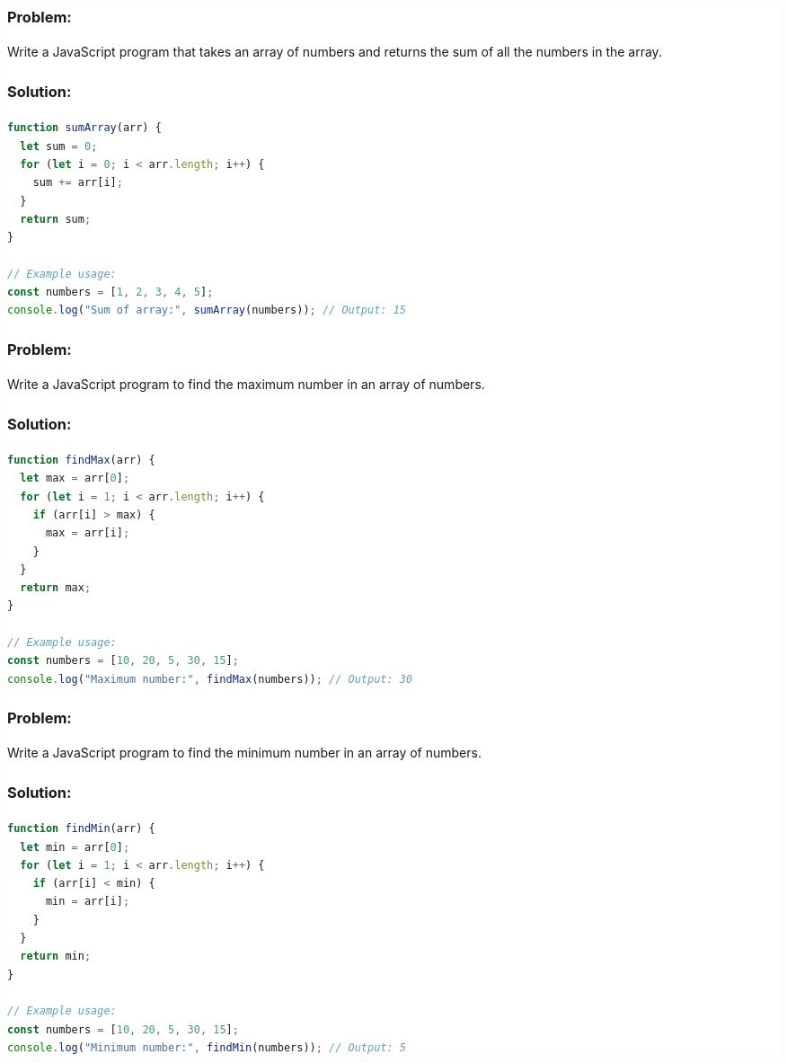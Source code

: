 

### Problem:
Write a JavaScript program that takes an array of numbers and returns the sum of all the numbers in the array.

### Solution:
```javascript
function sumArray(arr) {
  let sum = 0;
  for (let i = 0; i < arr.length; i++) {
    sum += arr[i];
  }
  return sum;
}

// Example usage:
const numbers = [1, 2, 3, 4, 5];
console.log("Sum of array:", sumArray(numbers)); // Output: 15
```

### Problem:
Write a JavaScript program to find the maximum number in an array of numbers.

### Solution:
```javascript
function findMax(arr) {
  let max = arr[0];
  for (let i = 1; i < arr.length; i++) {
    if (arr[i] > max) {
      max = arr[i];
    }
  }
  return max;
}

// Example usage:
const numbers = [10, 20, 5, 30, 15];
console.log("Maximum number:", findMax(numbers)); // Output: 30
```

### Problem:
Write a JavaScript program to find the minimum number in an array of numbers.

### Solution:
```javascript
function findMin(arr) {
  let min = arr[0];
  for (let i = 1; i < arr.length; i++) {
    if (arr[i] < min) {
      min = arr[i];
    }
  }
  return min;
}

// Example usage:
const numbers = [10, 20, 5, 30, 15];
console.log("Minimum number:", findMin(numbers)); // Output: 5
```
